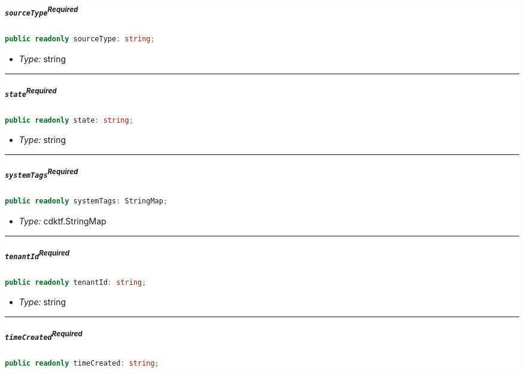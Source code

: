 ##### `sourceType`<sup>Required</sup> <a name="sourceType" id="rhizo-co-terraform-provider-oci.stackMonitoringMonitoredResource.StackMonitoringMonitoredResource.property.sourceType"></a>

```typescript
public readonly sourceType: string;
```

- *Type:* string

---

##### `state`<sup>Required</sup> <a name="state" id="rhizo-co-terraform-provider-oci.stackMonitoringMonitoredResource.StackMonitoringMonitoredResource.property.state"></a>

```typescript
public readonly state: string;
```

- *Type:* string

---

##### `systemTags`<sup>Required</sup> <a name="systemTags" id="rhizo-co-terraform-provider-oci.stackMonitoringMonitoredResource.StackMonitoringMonitoredResource.property.systemTags"></a>

```typescript
public readonly systemTags: StringMap;
```

- *Type:* cdktf.StringMap

---

##### `tenantId`<sup>Required</sup> <a name="tenantId" id="rhizo-co-terraform-provider-oci.stackMonitoringMonitoredResource.StackMonitoringMonitoredResource.property.tenantId"></a>

```typescript
public readonly tenantId: string;
```

- *Type:* string

---

##### `timeCreated`<sup>Required</sup> <a name="timeCreated" id="rhizo-co-terraform-provider-oci.stackMonitoringMonitoredResource.StackMonitoringMonitoredResource.property.timeCreated"></a>

```typescript
public readonly timeCreated: string;
```
